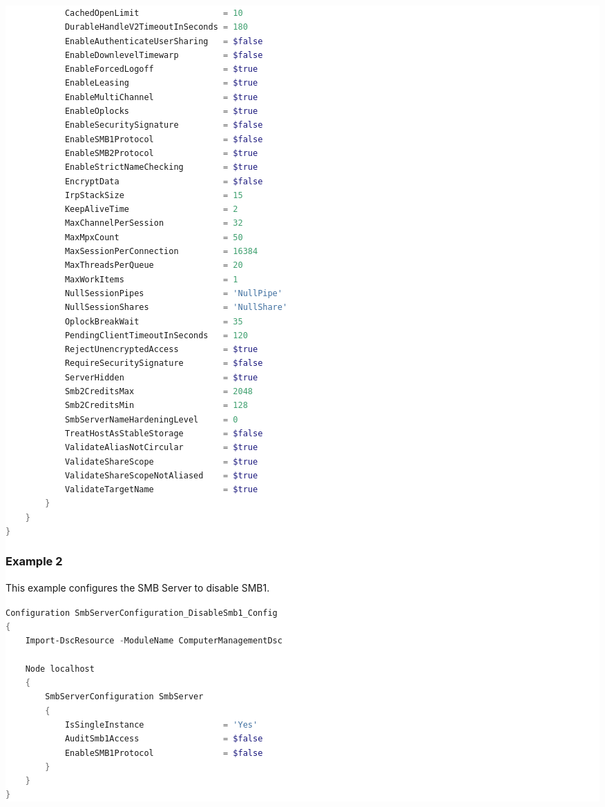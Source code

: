 ```powershell
            CachedOpenLimit                 = 10
            DurableHandleV2TimeoutInSeconds = 180
            EnableAuthenticateUserSharing   = $false
            EnableDownlevelTimewarp         = $false
            EnableForcedLogoff              = $true
            EnableLeasing                   = $true
            EnableMultiChannel              = $true
            EnableOplocks                   = $true
            EnableSecuritySignature         = $false
            EnableSMB1Protocol              = $false
            EnableSMB2Protocol              = $true
            EnableStrictNameChecking        = $true
            EncryptData                     = $false
            IrpStackSize                    = 15
            KeepAliveTime                   = 2
            MaxChannelPerSession            = 32
            MaxMpxCount                     = 50
            MaxSessionPerConnection         = 16384
            MaxThreadsPerQueue              = 20
            MaxWorkItems                    = 1
            NullSessionPipes                = 'NullPipe'
            NullSessionShares               = 'NullShare'
            OplockBreakWait                 = 35
            PendingClientTimeoutInSeconds   = 120
            RejectUnencryptedAccess         = $true
            RequireSecuritySignature        = $false
            ServerHidden                    = $true
            Smb2CreditsMax                  = 2048
            Smb2CreditsMin                  = 128
            SmbServerNameHardeningLevel     = 0
            TreatHostAsStableStorage        = $false
            ValidateAliasNotCircular        = $true
            ValidateShareScope              = $true
            ValidateShareScopeNotAliased    = $true
            ValidateTargetName              = $true
        }
    }
}
```

### Example 2

This example configures the SMB Server to disable SMB1.

```powershell
Configuration SmbServerConfiguration_DisableSmb1_Config
{
    Import-DscResource -ModuleName ComputerManagementDsc

    Node localhost
    {
        SmbServerConfiguration SmbServer
        {
            IsSingleInstance                = 'Yes'
            AuditSmb1Access                 = $false
            EnableSMB1Protocol              = $false
        }
    }
}
```

